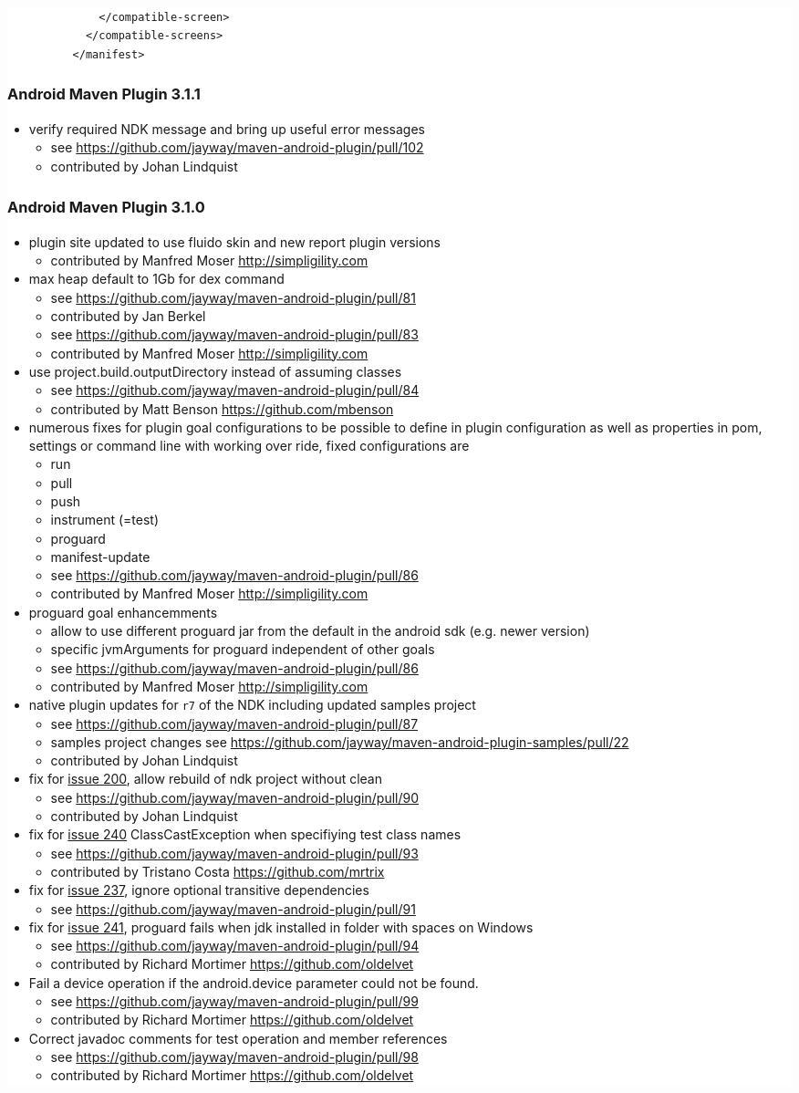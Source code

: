 ```
              </compatible-screen>
            </compatible-screens>
          </manifest>
```
### Android Maven Plugin 3.1.1 ###

  * verify required NDK message and bring up useful error messages
    * see https://github.com/jayway/maven-android-plugin/pull/102
    * contributed by Johan Lindquist

### Android Maven Plugin 3.1.0 ###

  * plugin site updated to use fluido skin and new report plugin versions
    * contributed by Manfred Moser http://simpligility.com
  * max heap default to 1Gb for dex command
    * see https://github.com/jayway/maven-android-plugin/pull/81
    * contributed by Jan Berkel
    * see https://github.com/jayway/maven-android-plugin/pull/83
    * contributed by Manfred Moser http://simpligility.com
  * use project.build.outputDirectory instead of assuming classes
    * see https://github.com/jayway/maven-android-plugin/pull/84
    * contributed by Matt Benson https://github.com/mbenson
  * numerous fixes for plugin goal configurations to be possible to define in plugin configuration as well as properties in pom, settings or command line with working over ride, fixed configurations are
    * run
    * pull
    * push
    * instrument (=test)
    * proguard
    * manifest-update
    * see https://github.com/jayway/maven-android-plugin/pull/86
    * contributed by Manfred Moser http://simpligility.com
  * proguard goal enhancemments
    * allow to use different proguard jar from the default in the android sdk (e.g. newer version)
    * specific jvmArguments for proguard independent of other goals
    * see https://github.com/jayway/maven-android-plugin/pull/86
    * contributed by Manfred Moser http://simpligility.com
  * native plugin updates for `r7` of the NDK including updated samples project
    * see https://github.com/jayway/maven-android-plugin/pull/87
    * samples project changes see https://github.com/jayway/maven-android-plugin-samples/pull/22
    * contributed by Johan Lindquist
  * fix for [issue 200](https://code.google.com/p/maven-android-plugin/issues/detail?id=200), allow rebuild of ndk project without clean
    * see https://github.com/jayway/maven-android-plugin/pull/90
    * contributed by Johan Lindquist
  * fix for [issue 240](https://code.google.com/p/maven-android-plugin/issues/detail?id=240) ClassCastException when specifiying test class names
    * see https://github.com/jayway/maven-android-plugin/pull/93
    * contributed by Tristano Costa https://github.com/mrtrix
  * fix for [issue 237](https://code.google.com/p/maven-android-plugin/issues/detail?id=237), ignore optional transitive dependencies
    * see https://github.com/jayway/maven-android-plugin/pull/91
  * fix for [issue 241](https://code.google.com/p/maven-android-plugin/issues/detail?id=241), proguard fails when jdk installed in folder with spaces on Windows
    * see https://github.com/jayway/maven-android-plugin/pull/94
    * contributed by Richard Mortimer https://github.com/oldelvet
  * Fail a device operation if the android.device parameter could not be found.
    * see https://github.com/jayway/maven-android-plugin/pull/99
    * contributed by Richard Mortimer https://github.com/oldelvet
  * Correct javadoc comments for test operation and member references
    * see https://github.com/jayway/maven-android-plugin/pull/98
    * contributed by Richard Mortimer https://github.com/oldelvet